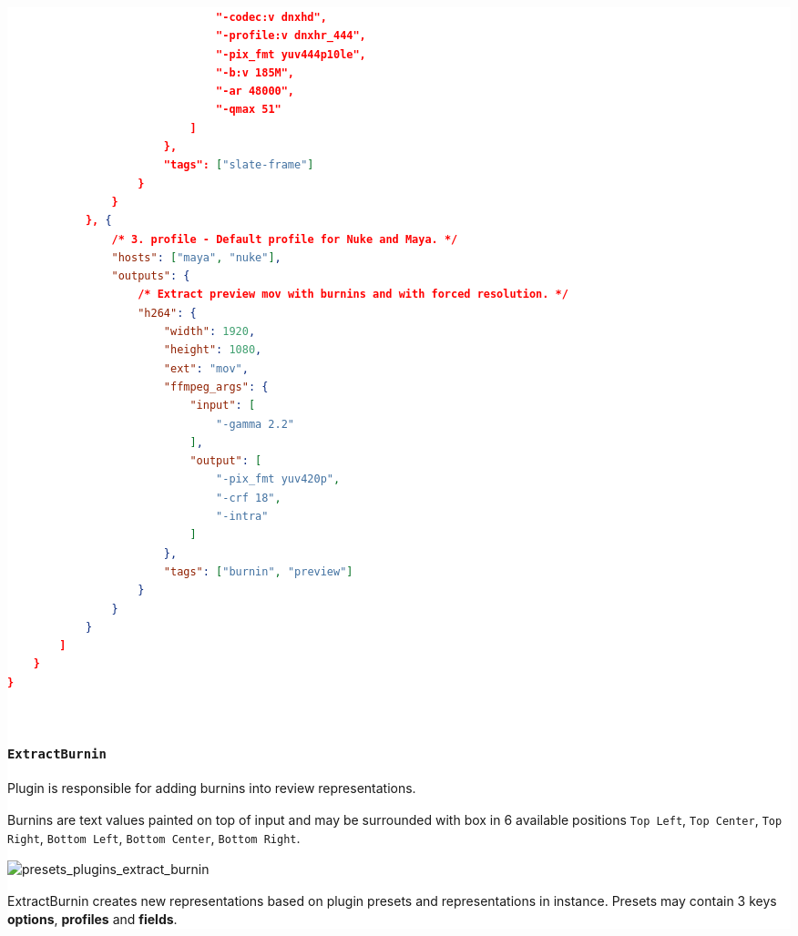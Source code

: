 ```json
                                "-codec:v dnxhd",
                                "-profile:v dnxhr_444",
                                "-pix_fmt yuv444p10le",
                                "-b:v 185M",
                                "-ar 48000",
                                "-qmax 51"
                            ]
                        },
                        "tags": ["slate-frame"]
                    }
                }
            }, {
                /* 3. profile - Default profile for Nuke and Maya. */
                "hosts": ["maya", "nuke"],
                "outputs": {
                    /* Extract preview mov with burnins and with forced resolution. */
                    "h264": {
                        "width": 1920,
                        "height": 1080,
                        "ext": "mov",
                        "ffmpeg_args": {
                            "input": [
                                "-gamma 2.2"
                            ],
                            "output": [
                                "-pix_fmt yuv420p",
                                "-crf 18",
                                "-intra"
                            ]
                        },
                        "tags": ["burnin", "preview"]
                    }
                }
            }
        ]
    }
}
```

<br>

### `ExtractBurnin`

Plugin is responsible for adding burnins into review representations.

Burnins are text values painted on top of input and may be surrounded with box in 6 available positions `Top Left`, `Top Center`, `Top Right`, `Bottom Left`, `Bottom Center`, `Bottom Right`.

![presets_plugins_extract_burnin](assets/presets_plugins_extract_burnin_01.png)

ExtractBurnin creates new representations based on plugin presets and representations in instance. Presets may contain 3 keys **options**, **profiles** and **fields**.
